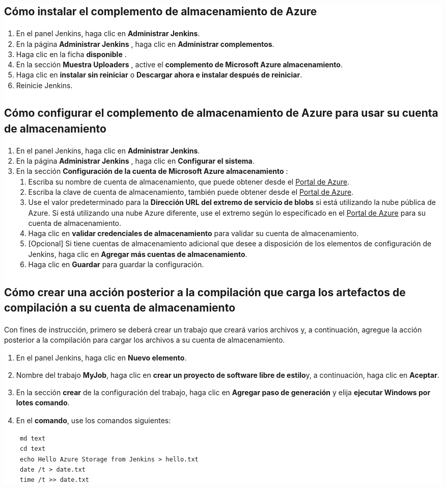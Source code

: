 ## <a name="how-to-install-the-azure-storage-plugin"></a>Cómo instalar el complemento de almacenamiento de Azure ##

1. En el panel Jenkins, haga clic en **Administrar Jenkins**.
2. En la página **Administrar Jenkins** , haga clic en **Administrar complementos**.
3. Haga clic en la ficha **disponible** .
4. En la sección **Muestra Uploaders** , active el **complemento de Microsoft Azure almacenamiento**.
5. Haga clic en **instalar sin reiniciar** o **Descargar ahora e instalar después de reiniciar**.
6. Reinicie Jenkins.

## <a name="how-to-configure-the-azure-storage-plugin-to-use-your-storage-account"></a>Cómo configurar el complemento de almacenamiento de Azure para usar su cuenta de almacenamiento ##

1. En el panel Jenkins, haga clic en **Administrar Jenkins**.
2. En la página **Administrar Jenkins** , haga clic en **Configurar el sistema**.
3. En la sección **Configuración de la cuenta de Microsoft Azure almacenamiento** :
    1. Escriba su nombre de cuenta de almacenamiento, que puede obtener desde el [Portal de Azure](https://portal.azure.com).
    2. Escriba la clave de cuenta de almacenamiento, también puede obtener desde el [Portal de Azure](https://portal.azure.com).
    3. Use el valor predeterminado para la **Dirección URL del extremo de servicio de blobs** si está utilizando la nube pública de Azure. Si está utilizando una nube Azure diferente, use el extremo según lo especificado en el [Portal de Azure](https://portal.azure.com) para su cuenta de almacenamiento. 
    4. Haga clic en **validar credenciales de almacenamiento** para validar su cuenta de almacenamiento. 
    5. [Opcional] Si tiene cuentas de almacenamiento adicional que desee a disposición de los elementos de configuración de Jenkins, haga clic en **Agregar más cuentas de almacenamiento**.
    6. Haga clic en **Guardar** para guardar la configuración.

## <a name="how-to-create-a-post-build-action-that-uploads-your-build-artifacts-to-your-storage-account"></a>Cómo crear una acción posterior a la compilación que carga los artefactos de compilación a su cuenta de almacenamiento ##

Con fines de instrucción, primero se deberá crear un trabajo que creará varios archivos y, a continuación, agregue la acción posterior a la compilación para cargar los archivos a su cuenta de almacenamiento.

1. En el panel Jenkins, haga clic en **Nuevo elemento**.
2. Nombre del trabajo **MyJob**, haga clic en **crear un proyecto de software libre de estilo**y, a continuación, haga clic en **Aceptar**.
3. En la sección **crear** de la configuración del trabajo, haga clic en **Agregar paso de generación** y elija **ejecutar Windows por lotes comando**.
4. En el **comando**, use los comandos siguientes:

        md text
        cd text
        echo Hello Azure Storage from Jenkins > hello.txt
        date /t > date.txt
        time /t >> date.txt
 